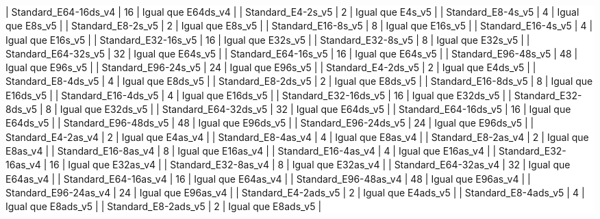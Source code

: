 | Standard_E64-16ds_v4    | 16   | Igual que E64ds_v4   |
| Standard_E4-2s_v5       | 2    | Igual que E4s_v5     |
| Standard_E8-4s_v5       | 4    | Igual que E8s_v5     |
| Standard_E8-2s_v5       | 2    | Igual que E8s_v5     |
| Standard_E16-8s_v5      | 8    | Igual que E16s_v5    |
| Standard_E16-4s_v5      | 4    | Igual que E16s_v5    |
| Standard_E32-16s_v5     | 16   | Igual que E32s_v5    |
| Standard_E32-8s_v5      | 8    | Igual que E32s_v5    |
| Standard_E64-32s_v5     | 32   | Igual que E64s_v5    |
| Standard_E64-16s_v5     | 16   | Igual que E64s_v5    |
| Standard_E96-48s_v5     | 48   | Igual que E96s_v5    |
| Standard_E96-24s_v5     | 24   | Igual que E96s_v5    |
| Standard_E4-2ds_v5      | 2    | Igual que E4ds_v5    |
| Standard_E8-4ds_v5      | 4    | Igual que E8ds_v5    |
| Standard_E8-2ds_v5      | 2    | Igual que E8ds_v5    |
| Standard_E16-8ds_v5     | 8    | Igual que E16ds_v5   |
| Standard_E16-4ds_v5     | 4    | Igual que E16ds_v5   |
| Standard_E32-16ds_v5    | 16   | Igual que E32ds_v5   |
| Standard_E32-8ds_v5     | 8    | Igual que E32ds_v5   |
| Standard_E64-32ds_v5    | 32   | Igual que E64ds_v5   |
| Standard_E64-16ds_v5    | 16   | Igual que E64ds_v5   |
| Standard_E96-48ds_v5    | 48   | Igual que E96ds_v5   |
| Standard_E96-24ds_v5    | 24   | Igual que E96ds_v5   |
| Standard_E4-2as_v4      | 2    | Igual que E4as_v4    |
| Standard_E8-4as_v4      | 4    | Igual que E8as_v4    |
| Standard_E8-2as_v4      | 2    | Igual que E8as_v4    |
| Standard_E16-8as_v4     | 8    | Igual que E16as_v4   |
| Standard_E16-4as_v4     | 4    | Igual que E16as_v4   |
| Standard_E32-16as_v4    | 16   | Igual que E32as_v4   |
| Standard_E32-8as_v4     | 8    | Igual que E32as_v4   |
| Standard_E64-32as_v4    | 32   | Igual que E64as_v4   |
| Standard_E64-16as_v4    | 16   | Igual que E64as_v4   |
| Standard_E96-48as_v4    | 48   | Igual que E96as_v4   |
| Standard_E96-24as_v4    | 24   | Igual que E96as_v4   |
| Standard_E4-2ads_v5     | 2    | Igual que E4ads_v5   |
| Standard_E8-4ads_v5     | 4    | Igual que E8ads_v5   |
| Standard_E8-2ads_v5     | 2    | Igual que E8ads_v5   |